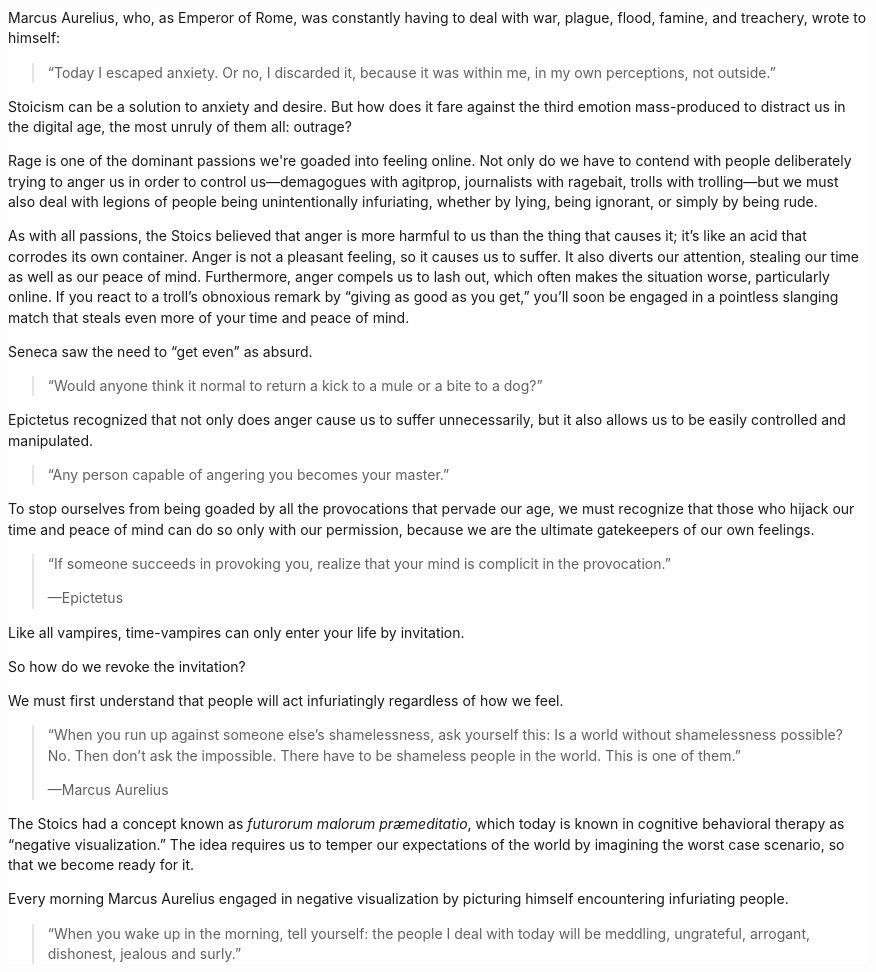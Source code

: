 Marcus Aurelius, who, as Emperor of Rome, was constantly having to deal with war, plague, flood, famine, and treachery, wrote to himself:

> “Today I escaped anxiety. Or no, I discarded it, because it was within me, in my own perceptions, not outside.”

Stoicism can be a solution to anxiety and desire. But how does it fare against the third emotion mass-produced to distract us in the digital age, the most unruly of them all: outrage?

Rage is one of the dominant passions we're goaded into feeling online. Not only do we have to contend with people deliberately trying to anger us in order to control us—demagogues with agitprop, journalists with ragebait, trolls with trolling—but we must also deal with legions of people being unintentionally infuriating, whether by lying, being ignorant, or simply by being rude.

As with all passions, the Stoics believed that anger is more harmful to us than the thing that causes it; it’s like an acid that corrodes its own container. Anger is not a pleasant feeling, so it causes us to suffer. It also diverts our attention, stealing our time as well as our peace of mind. Furthermore, anger compels us to lash out, which often makes the situation worse, particularly online. If you react to a troll’s obnoxious remark by “giving as good as you get,” you’ll soon be engaged in a pointless slanging match that steals even more of your time and peace of mind.

Seneca saw the need to “get even” as absurd.

> “Would anyone think it normal to return a kick to a mule or a bite to a dog?”

Epictetus recognized that not only does anger cause us to suffer unnecessarily, but it also allows us to be easily controlled and manipulated.

> “Any person capable of angering you becomes your master.”

To stop ourselves from being goaded by all the provocations that pervade our age, we must recognize that those who hijack our time and peace of mind can do so only with our permission, because we are the ultimate gatekeepers of our own feelings.

> “If someone succeeds in provoking you, realize that your mind is complicit in the provocation.”
> 
> —Epictetus

Like all vampires, time-vampires can only enter your life by invitation.

So how do we revoke the invitation?

We must first understand that people will act infuriatingly regardless of how we feel.

> “When you run up against someone else’s shamelessness, ask yourself this: Is a world without shamelessness possible? No. Then don’t ask the impossible. There have to be shameless people in the world. This is one of them.”
> 
> —Marcus Aurelius

The Stoics had a concept known as *futurorum malorum præmeditatio*, which today is known in cognitive behavioral therapy as “negative visualization.” The idea requires us to temper our expectations of the world by imagining the worst case scenario, so that we become ready for it.

Every morning Marcus Aurelius engaged in negative visualization by picturing himself encountering infuriating people.

> “When you wake up in the morning, tell yourself: the people I deal with today will be meddling, ungrateful, arrogant, dishonest, jealous and surly.”
